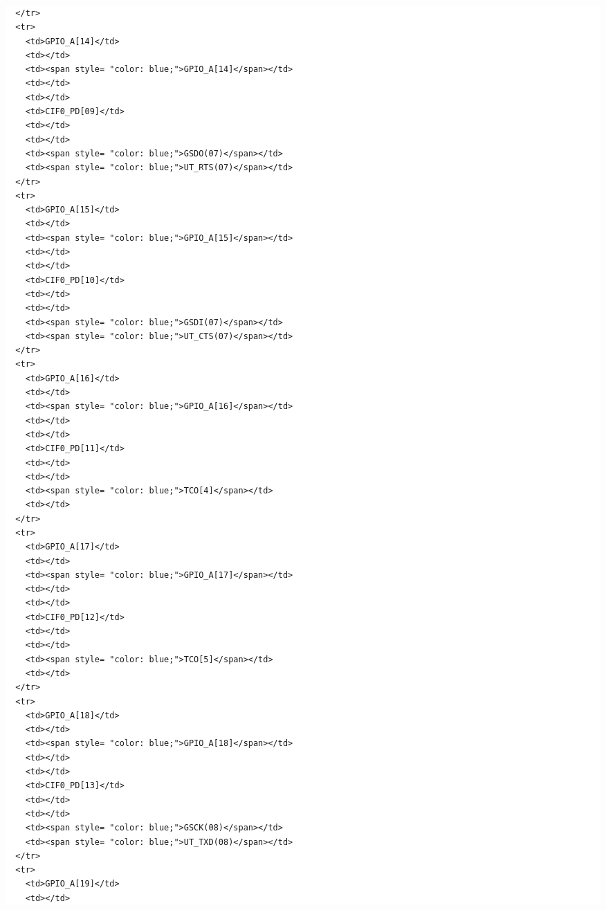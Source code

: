       </tr>
      <tr>
        <td>GPIO_A[14]</td>
        <td></td>
        <td><span style= "color: blue;">GPIO_A[14]</span></td>
        <td></td>
        <td></td>
        <td>CIF0_PD[09]</td>
        <td></td>
        <td></td>
        <td><span style= "color: blue;">GSDO(07)</span></td>
        <td><span style= "color: blue;">UT_RTS(07)</span></td>
      </tr>
      <tr>
        <td>GPIO_A[15]</td>
        <td></td>
        <td><span style= "color: blue;">GPIO_A[15]</span></td>
        <td></td>
        <td></td>
        <td>CIF0_PD[10]</td>
        <td></td>
        <td></td>
        <td><span style= "color: blue;">GSDI(07)</span></td>
        <td><span style= "color: blue;">UT_CTS(07)</span></td>
      </tr>
      <tr>
        <td>GPIO_A[16]</td>
        <td></td>
        <td><span style= "color: blue;">GPIO_A[16]</span></td>
        <td></td>
        <td></td>
        <td>CIF0_PD[11]</td>
        <td></td>
        <td></td>
        <td><span style= "color: blue;">TCO[4]</span></td>
        <td></td>
      </tr>
      <tr>
        <td>GPIO_A[17]</td>
        <td></td>
        <td><span style= "color: blue;">GPIO_A[17]</span></td>
        <td></td>
        <td></td>
        <td>CIF0_PD[12]</td>
        <td></td>
        <td></td>
        <td><span style= "color: blue;">TCO[5]</span></td>
        <td></td>
      </tr>
      <tr>
        <td>GPIO_A[18]</td>
        <td></td>
        <td><span style= "color: blue;">GPIO_A[18]</span></td>
        <td></td>
        <td></td>
        <td>CIF0_PD[13]</td>
        <td></td>
        <td></td>
        <td><span style= "color: blue;">GSCK(08)</span></td>
        <td><span style= "color: blue;">UT_TXD(08)</span></td>
      </tr>
      <tr>
        <td>GPIO_A[19]</td>
        <td></td>